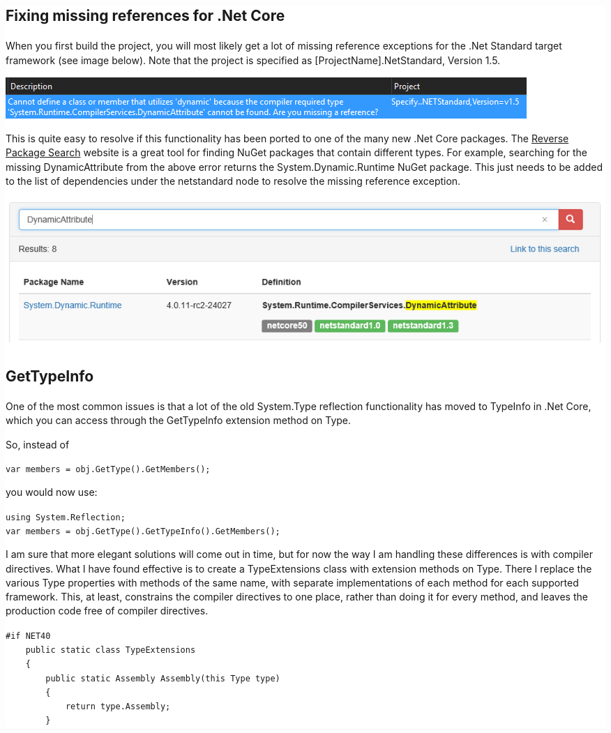 ## Fixing missing references for .Net Core
When you first build the project, you will most likely get a lot of missing reference exceptions for the .Net Standard target framework (see image below). Note that the project is specified as [ProjectName].NetStandard, Version 1.5. 

![Run .Net Portability Analyzer](/images/portcore-missing-references.png)

This is quite easy to resolve if this functionality has been ported to one of the many new .Net Core packages. The [Reverse Package Search](http://packagesearch.azurewebsites.net/) website is a great tool for finding NuGet packages that contain different types. For example, searching for the missing DynamicAttribute from the above error returns the System.Dynamic.Runtime NuGet package. This just needs to be added to the list of dependencies under the netstandard node to resolve the missing reference exception.

![Run .Net Portability Analyzer](/images/portcore-package-search.png)

## GetTypeInfo
One of the most common issues is that a lot of the old System.Type reflection functionality has moved to TypeInfo in .Net Core, which you can access through the GetTypeInfo extension method on Type.

So, instead of 

	var members = obj.GetType().GetMembers();

you would now use:

	using System.Reflection;
	var members = obj.GetType().GetTypeInfo().GetMembers(); 

I am sure that more elegant solutions will come out in time, but for now the way I am handling these differences is with compiler directives. What I have found effective is to create a TypeExtensions class with extension methods on Type. There I replace the various Type properties with methods of the same name, with separate implementations of each method for each supported framework. This, at least, constrains the compiler directives to one place, rather than doing it for every method, and leaves the production code free of compiler directives.

	#if NET40
	    public static class TypeExtensions
	    {
	        public static Assembly Assembly(this Type type)
	        {
	            return type.Assembly;
	        }
	